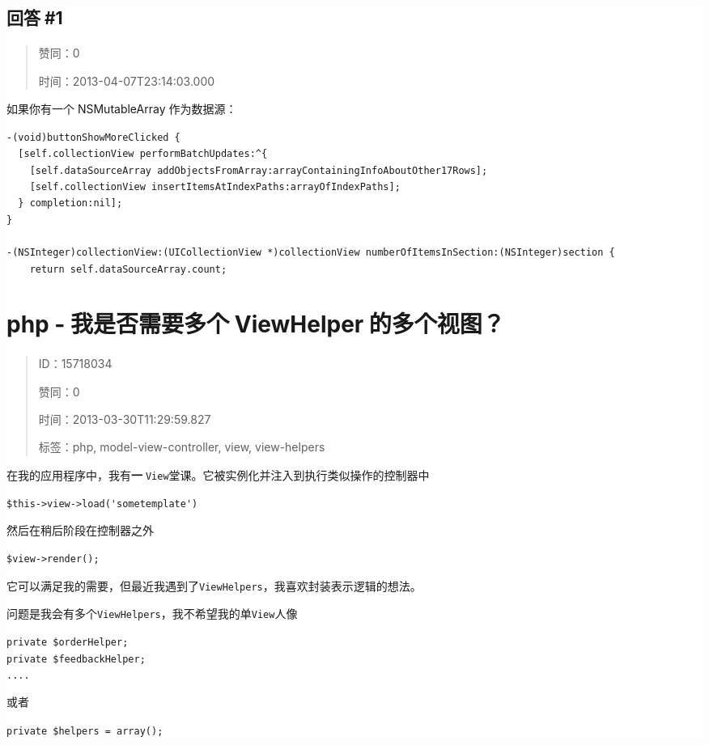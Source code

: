 ## 回答 #1

> 赞同：0
> 
> 时间：2013-04-07T23:14:03.000

如果你有一个 NSMutableArray 作为数据源：

```
-(void)buttonShowMoreClicked {
  [self.collectionView performBatchUpdates:^{
    [self.dataSourceArray addObjectsFromArray:arrayContainingInfoAboutOther17Rows];
    [self.collectionView insertItemsAtIndexPaths:arrayOfIndexPaths];
  } completion:nil];
}

-(NSInteger)collectionView:(UICollectionView *)collectionView numberOfItemsInSection:(NSInteger)section {
    return self.dataSourceArray.count; 
```

# php - 我是否需要多个 ViewHelper 的多个视图？

> ID：15718034
> 
> 赞同：0
> 
> 时间：2013-03-30T11:29:59.827
> 
> 标签：php, model-view-controller, view, view-helpers

在我的应用程序中，我有**一** `View`堂课。它被实例化并注入到执行类似操作的控制器中

```
$this->view->load('sometemplate') 
```

然后在稍后阶段在控制器之外

```
$view->render(); 
```

它可以满足我的需要，但最近我遇到了`ViewHelpers`，我喜欢封装表示逻辑的想法。

问题是我会有多个`ViewHelpers`，我不希望我的单`View`人像

```
private $orderHelper;
private $feedbackHelper;
.... 
```

或者

```
private $helpers = array(); 
```
